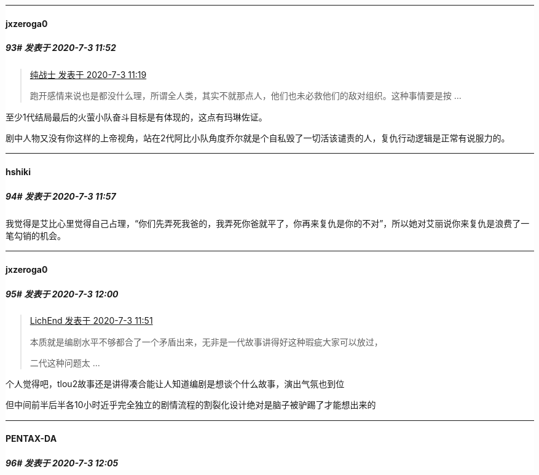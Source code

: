


-----

####  jxzeroga0  
##### 93#       发表于 2020-7-3 11:52



<blockquote><a href="httphttps://bbs.saraba1st.com/2b/forum.php?mod=redirect&amp;goto=findpost&amp;pid=48047082&amp;ptid=1945502" target="_blank">纯战士 发表于 2020-7-3 11:19</a>

跑开感情来说也是都没什么理，所谓全人类，其实不就那点人，他们也未必救他们的敌对组织。这种事情要是按 ...</blockquote>
至少1代结局最后的火萤小队奋斗目标是有体现的，这点有玛琳佐证。

剧中人物又没有你这样的上帝视角，站在2代阿比小队角度乔尔就是个自私毁了一切活该谴责的人，复仇行动逻辑是正常有说服力的。







-----

####  hshiki  
##### 94#       发表于 2020-7-3 11:57




我觉得是艾比心里觉得自己占理，“你们先弄死我爸的，我弄死你爸就平了，你再来复仇是你的不对”，所以她对艾丽说你来复仇是浪费了一笔勾销的机会。







-----

####  jxzeroga0  
##### 95#       发表于 2020-7-3 12:00



<blockquote><a href="httphttps://bbs.saraba1st.com/2b/forum.php?mod=redirect&amp;goto=findpost&amp;pid=48047560&amp;ptid=1945502" target="_blank">LichEnd 发表于 2020-7-3 11:51</a>

本质就是编剧水平不够都合了一个矛盾出来，无非是一代故事讲得好这种瑕疵大家可以放过，

二代这种问题太 ...</blockquote>
个人觉得吧，tlou2故事还是讲得凑合能让人知道编剧是想谈个什么故事，演出气氛也到位

但中间前半后半各10小时近乎完全独立的剧情流程的割裂化设计绝对是脑子被驴踢了才能想出来的







-----

####  PENTAX-DA  
##### 96#       发表于 2020-7-3 12:05
